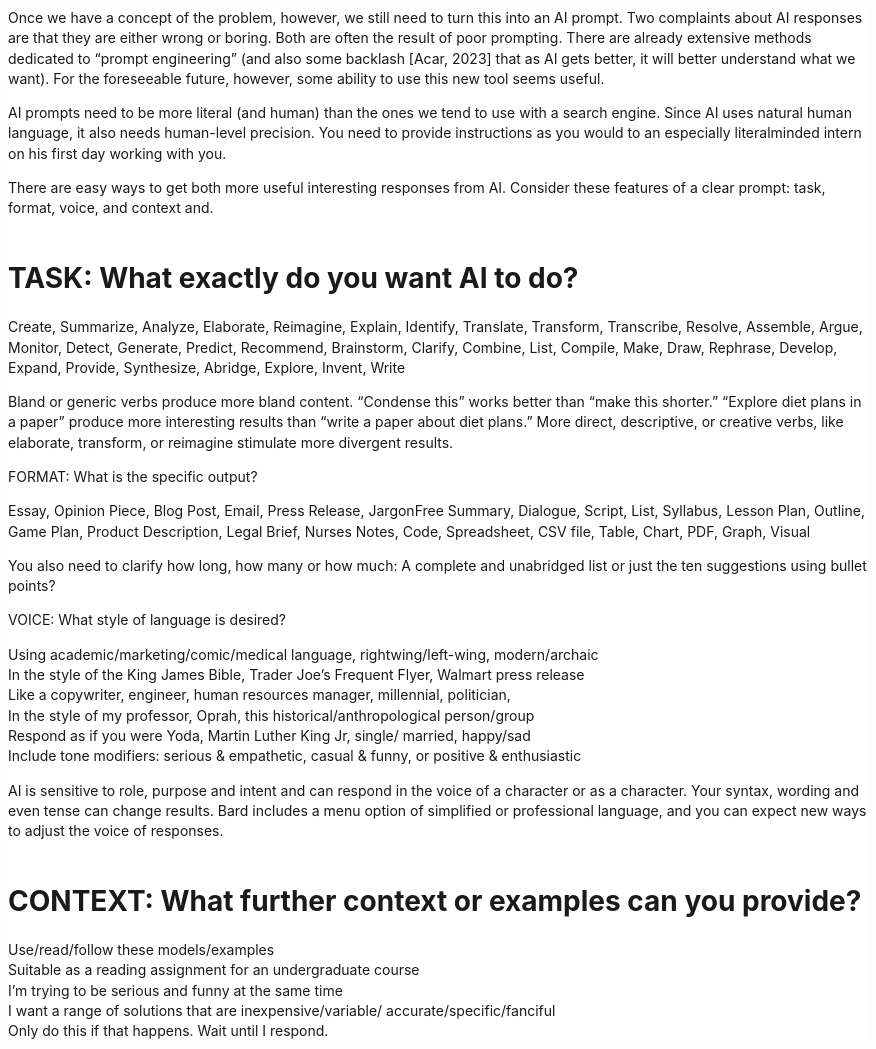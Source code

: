 Once we have a concept of the problem, however, we still need to turn this into an AI prompt. Two complaints about AI responses are that they are either wrong or boring. Both are often the result of poor prompting. There are already extensive methods dedicated to “prompt engineering” (and also some backlash [Acar, 2023] that as AI gets better, it will better understand what we want). For the foreseeable future, however, some ability to use this new tool seems useful.

AI prompts need to be more literal (and human) than the ones we tend to use with a search engine. Since AI uses natural human language, it also needs human-level precision. You need to provide instructions as you would to an especially literalminded intern on his first day working with you.

There are easy ways to get both more useful interesting responses from AI. Consider these features of a clear prompt: task, format, voice, and context and.

# TASK: What exactly do you want AI to do?

Create, Summarize, Analyze, Elaborate, Reimagine, Explain, Identify, Translate, Transform, Transcribe, Resolve, Assemble, Argue, Monitor, Detect, Generate, Predict, Recommend, Brainstorm, Clarify, Combine, List, Compile, Make, Draw, Rephrase, Develop, Expand, Provide, Synthesize, Abridge, Explore, Invent, Write

Bland or generic verbs produce more bland content. “Condense this” works better than “make this shorter.” “Explore diet plans in a paper” produce more interesting results than “write a paper about diet plans.” More direct, descriptive, or creative verbs, like elaborate, transform, or reimagine stimulate more divergent results.

FORMAT: What is the specific output?

Essay, Opinion Piece, Blog Post, Email, Press Release, JargonFree Summary, Dialogue, Script, List, Syllabus, Lesson Plan, Outline, Game Plan, Product Description, Legal Brief, Nurses Notes, Code, Spreadsheet, CSV file, Table, Chart, PDF, Graph, Visual

You also need to clarify how long, how many or how much: A complete and unabridged list or just the ten suggestions using bullet points?

VOICE: What style of language is desired?

Using academic/marketing/comic/medical language, rightwing/left-wing, modern/archaic   
In the style of the King James Bible, Trader Joe’s Frequent Flyer, Walmart press release   
Like a copywriter, engineer, human resources manager, millennial, politician,   
In the style of my professor, Oprah, this historical/anthropological person/group   
Respond as if you were Yoda, Martin Luther King Jr, single/ married, happy/sad   
Include tone modifiers: serious & empathetic, casual & funny, or positive & enthusiastic

AI is sensitive to role, purpose and intent and can respond in the voice of a character or as a character. Your syntax, wording and even tense can change results. Bard includes a menu option of simplified or professional language, and you can expect new ways to adjust the voice of responses.

# CONTEXT: What further context or examples can you provide?

Use/read/follow these models/examples   
Suitable as a reading assignment for an undergraduate course   
I’m trying to be serious and funny at the same time   
I want a range of solutions that are inexpensive/variable/ accurate/specific/fanciful   
Only do this if that happens. Wait until I respond.
